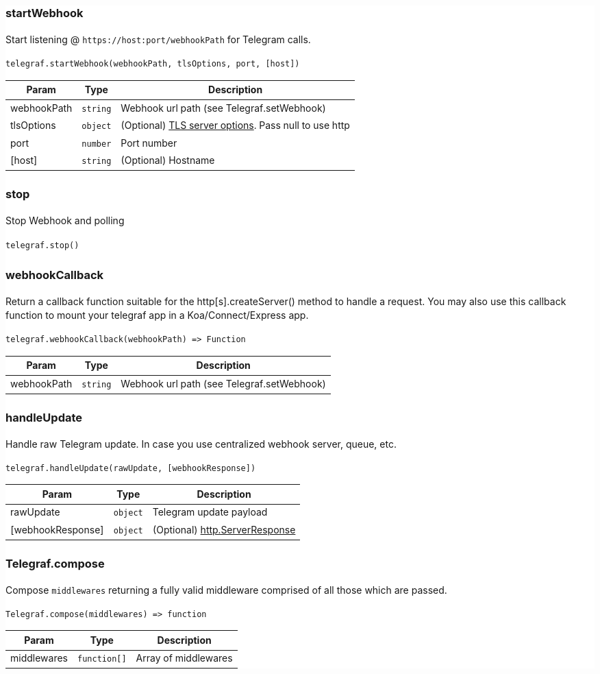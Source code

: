 ### startWebhook

Start listening @ `https://host:port/webhookPath` for Telegram calls.

`telegraf.startWebhook(webhookPath, tlsOptions, port, [host])`

| Param | Type | Description |
| ---  | --- | --- |
| webhookPath | `string` | Webhook url path (see Telegraf.setWebhook) |
| tlsOptions | `object` | (Optional) [TLS server options](https://nodejs.org/api/tls.html#tls_tls_createserver_options_secureconnectionlistener). Pass null to use http |
| port | `number` | Port number |
| [host] | `string` | (Optional) Hostname |

### stop

Stop Webhook and polling

`telegraf.stop()`

### webhookCallback

Return a callback function suitable for the http[s].createServer() method to handle a request. 
You may also use this callback function to mount your telegraf app in a Koa/Connect/Express app.

`telegraf.webhookCallback(webhookPath) => Function`

| Param | Type | Description |
| ---  | --- | --- |
| webhookPath | `string` | Webhook url path (see Telegraf.setWebhook) |

### handleUpdate

Handle raw Telegram update. 
In case you use centralized webhook server, queue, etc.  

`telegraf.handleUpdate(rawUpdate, [webhookResponse])`

| Param | Type | Description |
| --- | --- | --- |
| rawUpdate | `object` | Telegram update payload |
| [webhookResponse] | `object` | (Optional) [http.ServerResponse](https://nodejs.org/api/http.html#http_class_http_serverresponse) |

### Telegraf.compose

Compose `middlewares` returning a fully valid middleware comprised of all those which are passed.

`Telegraf.compose(middlewares) => function`

| Param | Type | Description |
| --- | --- | --- |
| middlewares | `function[]` | Array of middlewares |
